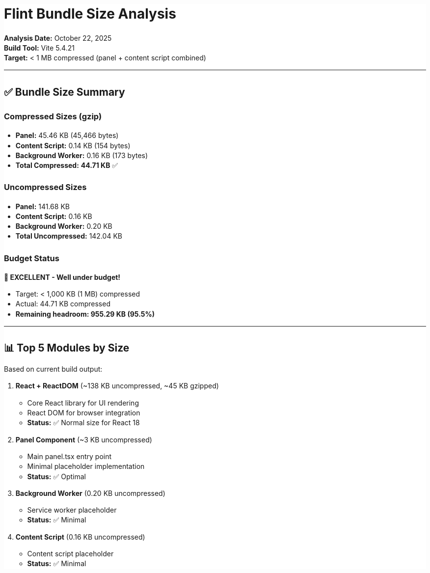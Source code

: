 # Flint Bundle Size Analysis

**Analysis Date:** October 22, 2025  
**Build Tool:** Vite 5.4.21  
**Target:** < 1 MB compressed (panel + content script combined)

---

## ✅ Bundle Size Summary

### Compressed Sizes (gzip)
- **Panel:** 45.46 KB (45,466 bytes)
- **Content Script:** 0.14 KB (154 bytes)
- **Background Worker:** 0.16 KB (173 bytes)
- **Total Compressed:** **44.71 KB** ✅

### Uncompressed Sizes
- **Panel:** 141.68 KB
- **Content Script:** 0.16 KB
- **Background Worker:** 0.20 KB
- **Total Uncompressed:** 142.04 KB

### Budget Status
**🎉 EXCELLENT - Well under budget!**
- Target: < 1,000 KB (1 MB) compressed
- Actual: 44.71 KB compressed
- **Remaining headroom: 955.29 KB (95.5%)**

---

## 📊 Top 5 Modules by Size

Based on current build output:

1. **React + ReactDOM** (~138 KB uncompressed, ~45 KB gzipped)
   - Core React library for UI rendering
   - React DOM for browser integration
   - **Status:** ✅ Normal size for React 18

2. **Panel Component** (~3 KB uncompressed)
   - Main panel.tsx entry point
   - Minimal placeholder implementation
   - **Status:** ✅ Optimal

3. **Background Worker** (0.20 KB uncompressed)
   - Service worker placeholder
   - **Status:** ✅ Minimal

4. **Content Script** (0.16 KB uncompressed)
   - Content script placeholder
   - **Status:** ✅ Minimal
